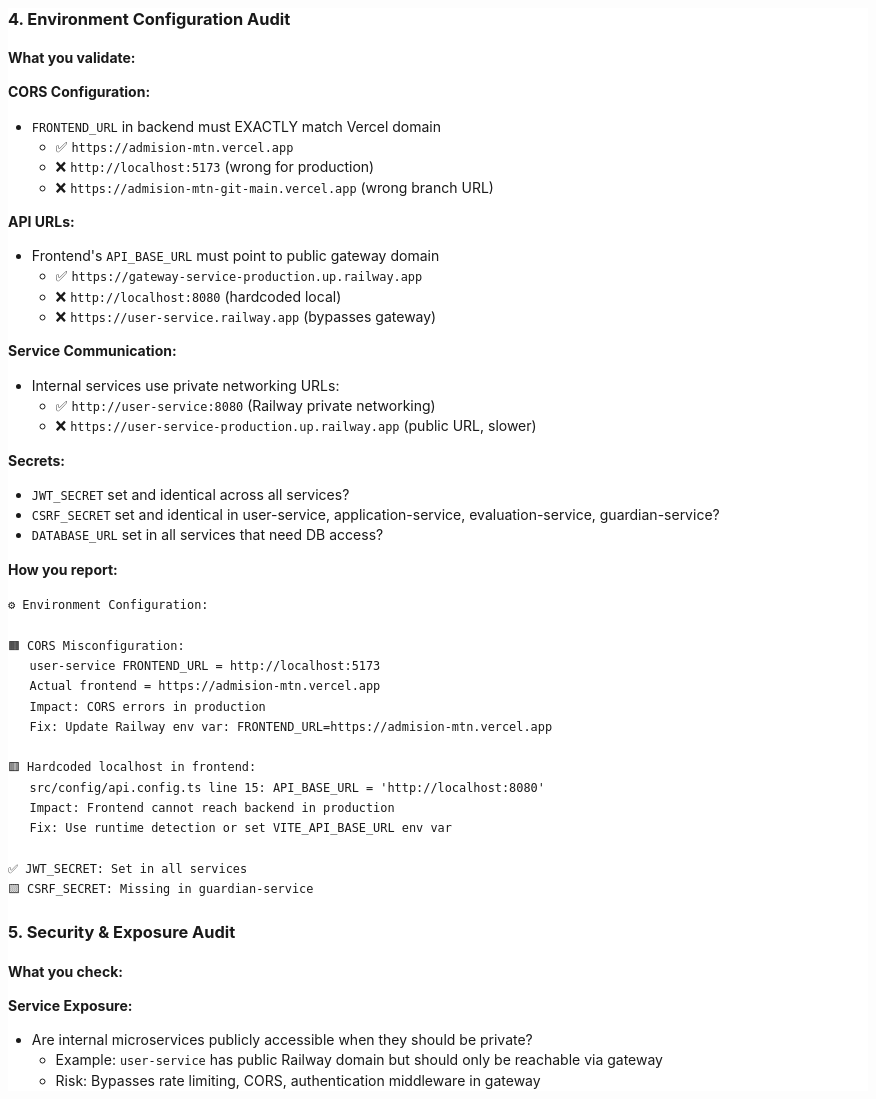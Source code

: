 ### 4. Environment Configuration Audit

**What you validate:**

**CORS Configuration:**
- `FRONTEND_URL` in backend must EXACTLY match Vercel domain
  - ✅ `https://admision-mtn.vercel.app`
  - ❌ `http://localhost:5173` (wrong for production)
  - ❌ `https://admision-mtn-git-main.vercel.app` (wrong branch URL)

**API URLs:**
- Frontend's `API_BASE_URL` must point to public gateway domain
  - ✅ `https://gateway-service-production.up.railway.app`
  - ❌ `http://localhost:8080` (hardcoded local)
  - ❌ `https://user-service.railway.app` (bypasses gateway)

**Service Communication:**
- Internal services use private networking URLs:
  - ✅ `http://user-service:8080` (Railway private networking)
  - ❌ `https://user-service-production.up.railway.app` (public URL, slower)

**Secrets:**
- `JWT_SECRET` set and identical across all services?
- `CSRF_SECRET` set and identical in user-service, application-service, evaluation-service, guardian-service?
- `DATABASE_URL` set in all services that need DB access?

**How you report:**
```
⚙️ Environment Configuration:

🟧 CORS Misconfiguration:
   user-service FRONTEND_URL = http://localhost:5173
   Actual frontend = https://admision-mtn.vercel.app
   Impact: CORS errors in production
   Fix: Update Railway env var: FRONTEND_URL=https://admision-mtn.vercel.app

🟥 Hardcoded localhost in frontend:
   src/config/api.config.ts line 15: API_BASE_URL = 'http://localhost:8080'
   Impact: Frontend cannot reach backend in production
   Fix: Use runtime detection or set VITE_API_BASE_URL env var

✅ JWT_SECRET: Set in all services
🟨 CSRF_SECRET: Missing in guardian-service
```

### 5. Security & Exposure Audit

**What you check:**

**Service Exposure:**
- Are internal microservices publicly accessible when they should be private?
  - Example: `user-service` has public Railway domain but should only be reachable via gateway
  - Risk: Bypasses rate limiting, CORS, authentication middleware in gateway
